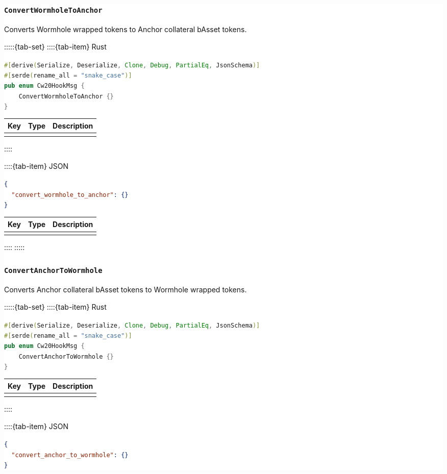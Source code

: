 ### `ConvertWormholeToAnchor`

Converts Wormhole wrapped tokens to Anchor collateral bAsset tokens.

:::::{tab-set}
::::{tab-item} Rust
```rust
#[derive(Serialize, Deserialize, Clone, Debug, PartialEq, JsonSchema)]
#[serde(rename_all = "snake_case")]
pub enum Cw20HookMsg {
    ConvertWormholeToAnchor {}
}
```

| Key | Type | Description |
| --- | ---- | ----------- |
|     |      |             |
::::

::::{tab-item} JSON
```json
{
  "convert_wormhole_to_anchor": {}
}
```

| Key | Type | Description |
| --- | ---- | ----------- |
|     |      |             |
::::
:::::

### `ConvertAnchorToWormhole`

Converts Anchor collateral bAsset tokens to Wormhole wrapped tokens.

:::::{tab-set}
::::{tab-item} Rust
```rust
#[derive(Serialize, Deserialize, Clone, Debug, PartialEq, JsonSchema)]
#[serde(rename_all = "snake_case")]
pub enum Cw20HookMsg {
    ConvertAnchorToWormhole {}
}
```

| Key | Type | Description |
| --- | ---- | ----------- |
|     |      |             |
::::

::::{tab-item} JSON
```json
{
  "convert_anchor_to_wormhole": {}
}
```

